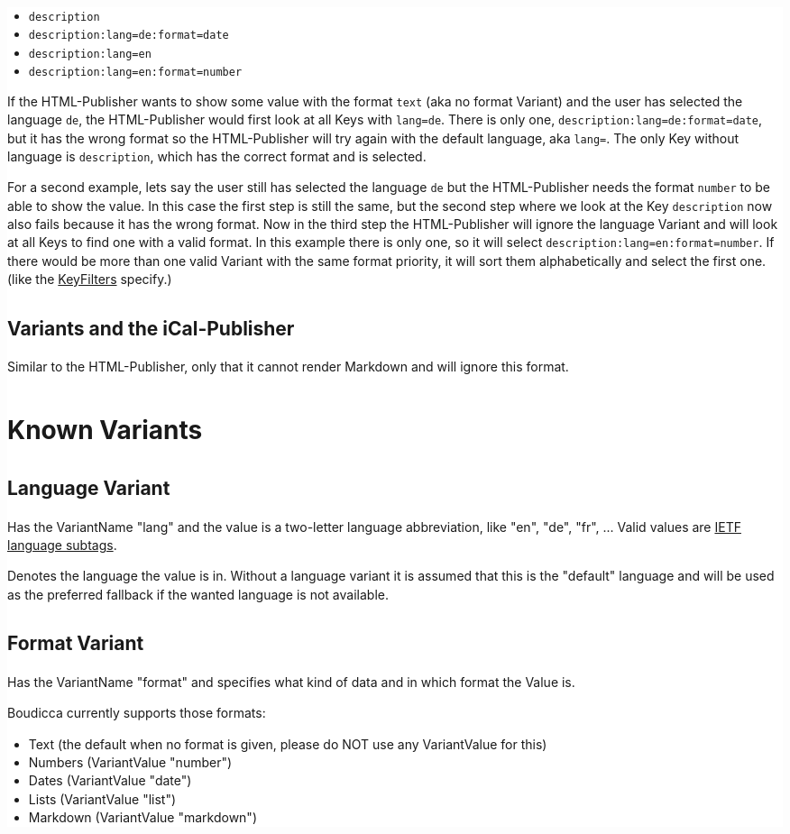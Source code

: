 * `description`
* `description:lang=de:format=date`
* `description:lang=en`
* `description:lang=en:format=number`

If the HTML-Publisher wants to show some value with the format `text` (aka no format Variant) and the user has selected
the language `de`, the HTML-Publisher
would first look at all Keys with `lang=de`. There is only one, `description:lang=de:format=date`, but it
has the wrong format so the HTML-Publisher will try again with the default language, aka `lang=`.
The only Key without language is `description`, which has the correct format and is selected.

For a second example, lets say the user still has selected the language `de` but the HTML-Publisher needs the format
`number` to be able to show the value.
In this case the first step is still the same, but the second step where we look at the Key `description`
now also fails because it has the wrong format.
Now in the third step the HTML-Publisher will ignore the language Variant and will look at all Keys to find one
with a valid format. In this example there is only one, so it will select `description:lang=en:format=number`. If there
would be more than one valid Variant with the same format priority, it will sort them alphabetically and select the
first one. (like the [KeyFilters](#keyfilters) specify.)

## Variants and the iCal-Publisher

Similar to the HTML-Publisher, only that it cannot render Markdown and will ignore this format.

# Known Variants

## Language Variant

Has the VariantName "lang" and the value is a two-letter language abbreviation, like "en", "de", "fr", ...
Valid values are [IETF language subtags](https://en.wikipedia.org/wiki/IETF_language_tag).

Denotes the language the value is in. Without a language variant it is assumed that this is the "default" language and
will be used as the preferred fallback if the wanted language is not available.

## Format Variant

Has the VariantName "format" and specifies what kind of data and in which format the Value is.

Boudicca currently supports those formats:

* Text (the default when no format is given, please do NOT use any VariantValue for this)
* Numbers (VariantValue "number")
* Dates (VariantValue "date")
* Lists (VariantValue "list")
* Markdown (VariantValue "markdown")
